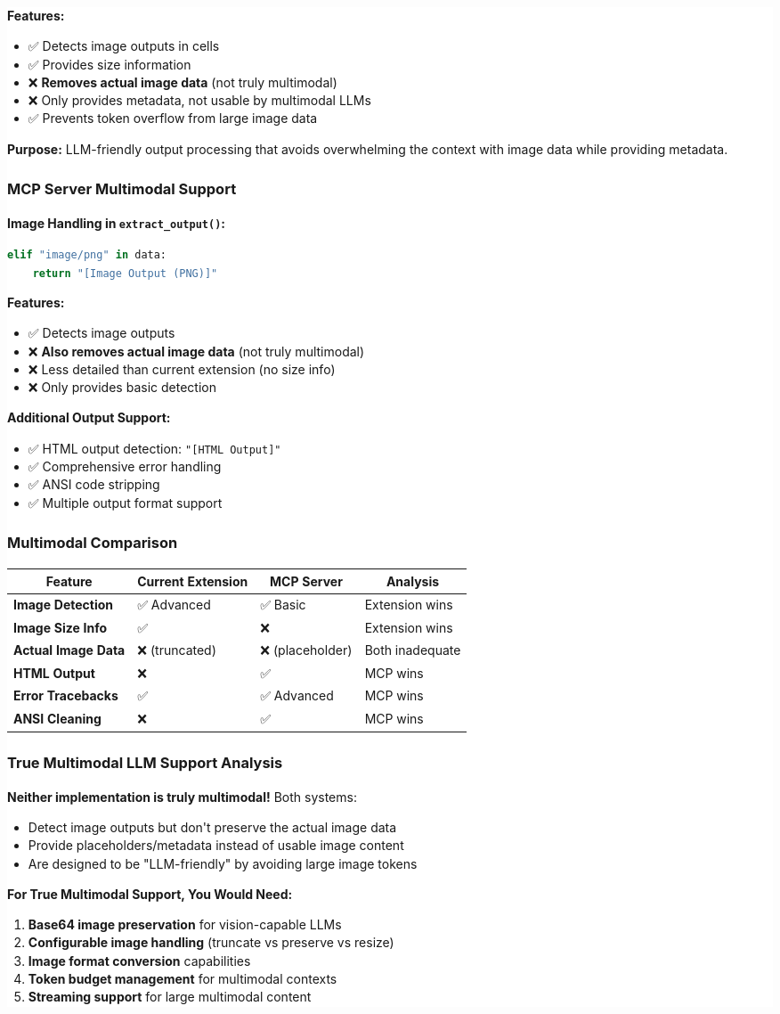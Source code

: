 **Features:**
- ✅ Detects image outputs in cells
- ✅ Provides size information
- ❌ **Removes actual image data** (not truly multimodal)
- ❌ Only provides metadata, not usable by multimodal LLMs
- ✅ Prevents token overflow from large image data

**Purpose:** LLM-friendly output processing that avoids overwhelming the context with image data while providing metadata.

### MCP Server Multimodal Support

**Image Handling in `extract_output()`:**
```python
elif "image/png" in data:
    return "[Image Output (PNG)]"
```

**Features:**
- ✅ Detects image outputs
- ❌ **Also removes actual image data** (not truly multimodal)
- ❌ Less detailed than current extension (no size info)
- ❌ Only provides basic detection

**Additional Output Support:**
- ✅ HTML output detection: `"[HTML Output]"`
- ✅ Comprehensive error handling
- ✅ ANSI code stripping
- ✅ Multiple output format support

### Multimodal Comparison

| Feature | Current Extension | MCP Server | Analysis |
|---------|------------------|------------|----------|
| **Image Detection** | ✅ Advanced | ✅ Basic | Extension wins |
| **Image Size Info** | ✅ | ❌ | Extension wins |
| **Actual Image Data** | ❌ (truncated) | ❌ (placeholder) | Both inadequate |
| **HTML Output** | ❌ | ✅ | MCP wins |
| **Error Tracebacks** | ✅ | ✅ Advanced | MCP wins |
| **ANSI Cleaning** | ❌ | ✅ | MCP wins |

### True Multimodal LLM Support Analysis

**Neither implementation is truly multimodal!** Both systems:
- Detect image outputs but don't preserve the actual image data
- Provide placeholders/metadata instead of usable image content
- Are designed to be "LLM-friendly" by avoiding large image tokens

**For True Multimodal Support, You Would Need:**
1. **Base64 image preservation** for vision-capable LLMs
2. **Configurable image handling** (truncate vs preserve vs resize)
3. **Image format conversion** capabilities
4. **Token budget management** for multimodal contexts
5. **Streaming support** for large multimodal content
